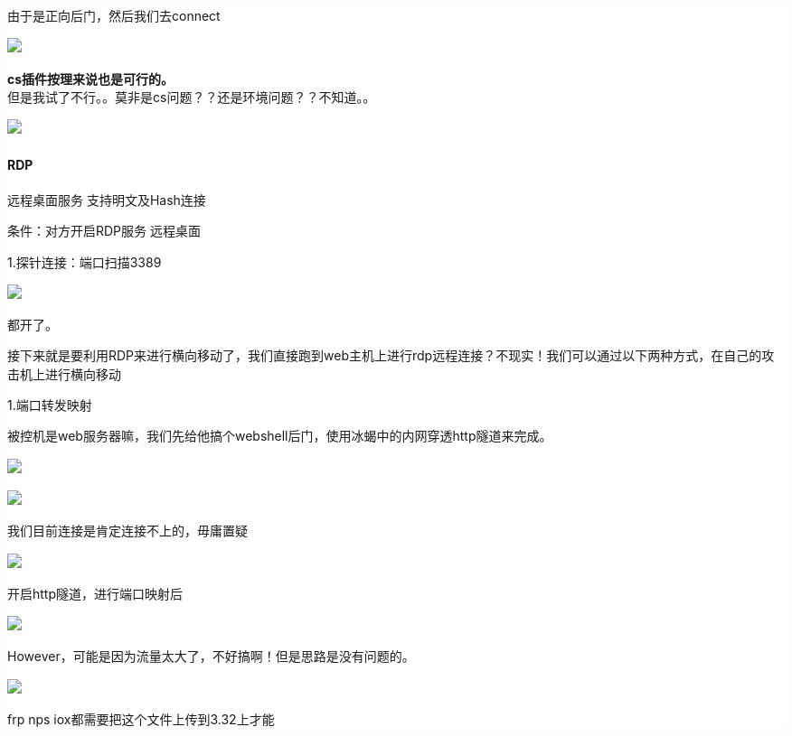   
由于是正向后门，然后我们去connect  
  
  
![](https://mmbiz.qpic.cn/mmbiz_png/iar31WKQlTTpmmO0638ibpHd5HIxhCavU7xIGJcZSSicgRuPTz77O4pWNLfGQFtibEo6F4wk0AAnXiavUTVZqYXlIUA/640?wx_fmt=png&from=appmsg "")  
  
  
**cs插件按理来说也是可行的。**  
但是我试了不行。。莫非是cs问题？？还是环境问题？？不知道。。  
  
  
![](https://mmbiz.qpic.cn/mmbiz_png/iar31WKQlTTpmmO0638ibpHd5HIxhCavU70Zt9VlMS1ibqpSAYjLRB4LrhicQTYgGkibfGA9MyITIxmrYicAB29hpnAg/640?wx_fmt=png&from=appmsg "")  
  
#### RDP  
  
  
远程桌面服务 支持明文及Hash连接  
  
  
条件：对方开启RDP服务 远程桌面  
  
  
1.探针连接：端口扫描3389  
  
  
![](https://mmbiz.qpic.cn/mmbiz_png/iar31WKQlTTpmmO0638ibpHd5HIxhCavU7pfLyicwVeLjRm3YLwLwLFQbLK9IESP8U26WAwYKouWDJiaNFpWd42jhA/640?wx_fmt=png&from=appmsg "")  
  
  
都开了。  
  
  
接下来就是要利用RDP来进行横向移动了，我们直接跑到web主机上进行rdp远程连接？不现实！我们可以通过以下两种方式，在自己的攻击机上进行横向移动  
  
  
1.端口转发映射  
  
  
被控机是web服务器嘛，我们先给他搞个webshell后门，使用冰蝎中的内网穿透http隧道来完成。  
  
  
![](https://mmbiz.qpic.cn/mmbiz_png/iar31WKQlTTpmmO0638ibpHd5HIxhCavU7icftZBcCU4vGk3dCOosA1o2bsUQFoKB8pxEPKXcUMLAUOU11ibnYRqyA/640?wx_fmt=png&from=appmsg "")  
  
  
![](https://mmbiz.qpic.cn/mmbiz_png/iar31WKQlTTpmmO0638ibpHd5HIxhCavU7hCREzB02gbZqeWiaJWTe6b3ASgkMhTP39XuxvFAZPs9zRRicRiaHkdibsw/640?wx_fmt=png&from=appmsg "")  
  
  
我们目前连接是肯定连接不上的，毋庸置疑  
  
  
![](https://mmbiz.qpic.cn/mmbiz_png/iar31WKQlTTpmmO0638ibpHd5HIxhCavU7MwLc2Mefd8uUdAWBa5CYzOdBETevcwzicyibQYzhwB6DZ56bCV3eSc2g/640?wx_fmt=png&from=appmsg "")  
  
  
开启http隧道，进行端口映射后  
  
  
![](https://mmbiz.qpic.cn/mmbiz_png/iar31WKQlTTpmmO0638ibpHd5HIxhCavU7qrOMO0OLd2uf7MYfpoAKkNTxDrZnicfqufYno9nNBmgGsUaBT4ukib1Q/640?wx_fmt=png&from=appmsg "")  
  
  
However，可能是因为流量太大了，不好搞啊！但是思路是没有问题的。  
  
  
![](https://mmbiz.qpic.cn/mmbiz_png/iar31WKQlTTpmmO0638ibpHd5HIxhCavU7Lw4xsZ5FDqtm6Q3OgG0ErzFNJQohDicDNq0syWyPvORicfb6rWTQgvsg/640?wx_fmt=png&from=appmsg "")  
  
  
frp nps iox都需要把这个文件上传到3.32上才能  
  